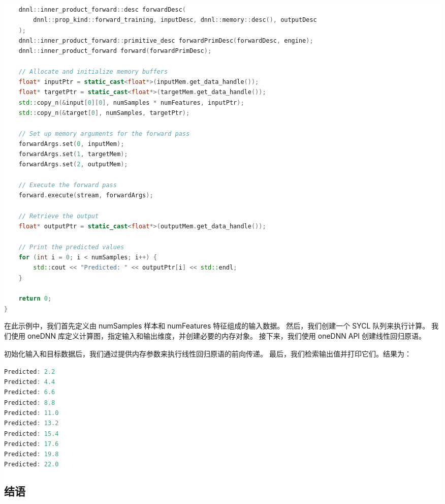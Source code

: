 ```cpp
    dnnl::inner_product_forward::desc forwardDesc(
        dnnl::prop_kind::forward_training, inputDesc, dnnl::memory::desc(), outputDesc
    );
    dnnl::inner_product_forward::primitive_desc forwardPrimDesc(forwardDesc, engine);
    dnnl::inner_product_forward forward(forwardPrimDesc);

    // Allocate and initialize memory buffers
    float* inputPtr = static_cast<float*>(inputMem.get_data_handle());
    float* targetPtr = static_cast<float*>(targetMem.get_data_handle());
    std::copy_n(&input[0][0], numSamples * numFeatures, inputPtr);
    std::copy_n(&target[0], numSamples, targetPtr);

    // Set up memory arguments for the forward pass
    forwardArgs.set(0, inputMem);
    forwardArgs.set(1, targetMem);
    forwardArgs.set(2, outputMem);

    // Execute the forward pass
    forward.execute(stream, forwardArgs);

    // Retrieve the output
    float* outputPtr = static_cast<float*>(outputMem.get_data_handle());

    // Print the predicted values
    for (int i = 0; i < numSamples; i++) {
        std::cout << "Predicted: " << outputPtr[i] << std::endl;
    }

    return 0;
}
```

在此示例中，我们首先定义由 numSamples 样本和 numFeatures 特征组成的输入数据。 然后，我们创建一个 SYCL 队列来执行计算。 我们使用 oneDNN 库定义计算图，指定输入和输出维度，并创建必要的内存对象。 接下来，我们使用 oneDNN API 创建线性回归原语。

初始化输入和目标数据后，我们通过提供内存参数来执行线性回归原语的前向传递。 最后，我们检索输出值并打印它们。结果为：

```cpp
Predicted: 2.2
Predicted: 4.4
Predicted: 6.6
Predicted: 8.8
Predicted: 11.0
Predicted: 13.2
Predicted: 15.4
Predicted: 17.6
Predicted: 19.8
Predicted: 22.0
```

## **结语**
